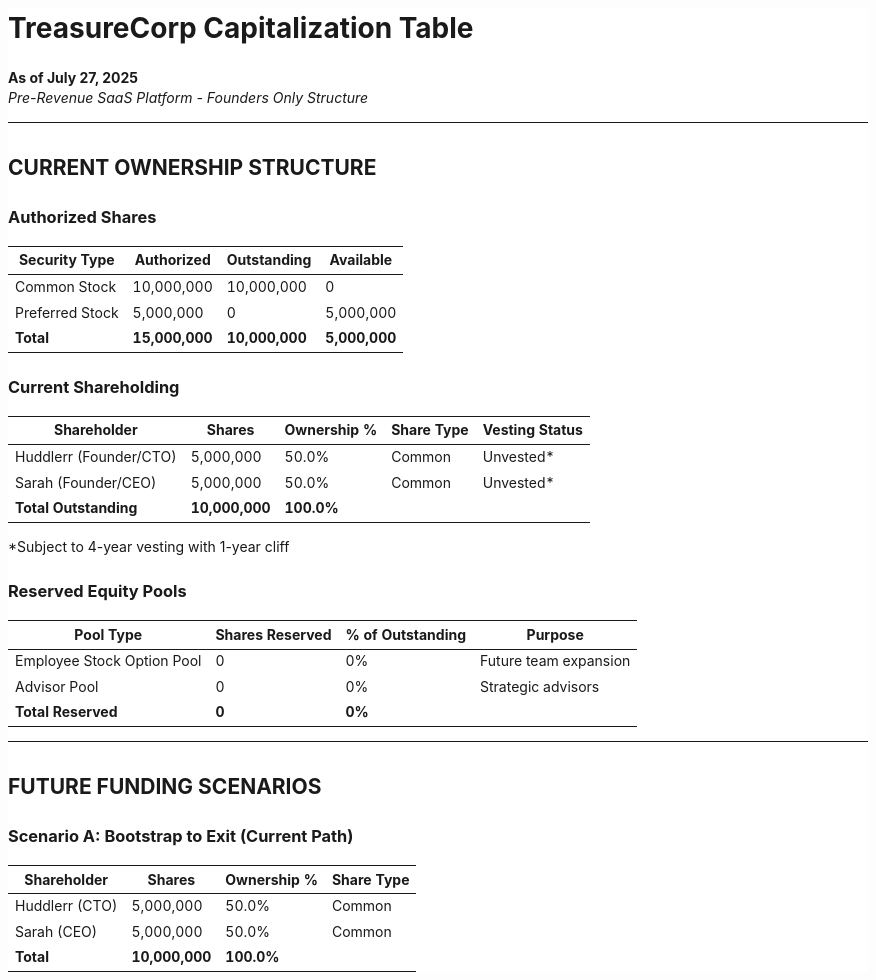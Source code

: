 # TreasureCorp Capitalization Table

**As of July 27, 2025**  
*Pre-Revenue SaaS Platform - Founders Only Structure*

---

## CURRENT OWNERSHIP STRUCTURE

### Authorized Shares

| **Security Type** | **Authorized** | **Outstanding** | **Available** |
|------------------|----------------|-----------------|---------------|
| Common Stock | 10,000,000 | 10,000,000 | 0 |
| Preferred Stock | 5,000,000 | 0 | 5,000,000 |
| **Total** | **15,000,000** | **10,000,000** | **5,000,000** |

### Current Shareholding

| **Shareholder** | **Shares** | **Ownership %** | **Share Type** | **Vesting Status** |
|-----------------|------------|-----------------|----------------|-------------------|
| Huddlerr (Founder/CTO) | 5,000,000 | 50.0% | Common | Unvested* |
| Sarah (Founder/CEO) | 5,000,000 | 50.0% | Common | Unvested* |
| **Total Outstanding** | **10,000,000** | **100.0%** | | |

*Subject to 4-year vesting with 1-year cliff

### Reserved Equity Pools

| **Pool Type** | **Shares Reserved** | **% of Outstanding** | **Purpose** |
|---------------|-------------------|---------------------|-------------|
| Employee Stock Option Pool | 0 | 0% | Future team expansion |
| Advisor Pool | 0 | 0% | Strategic advisors |
| **Total Reserved** | **0** | **0%** | |

---

## FUTURE FUNDING SCENARIOS

### Scenario A: Bootstrap to Exit (Current Path)

| **Shareholder** | **Shares** | **Ownership %** | **Share Type** |
|-----------------|------------|-----------------|----------------|
| Huddlerr (CTO) | 5,000,000 | 50.0% | Common |
| Sarah (CEO) | 5,000,000 | 50.0% | Common |
| **Total** | **10,000,000** | **100.0%** | |
